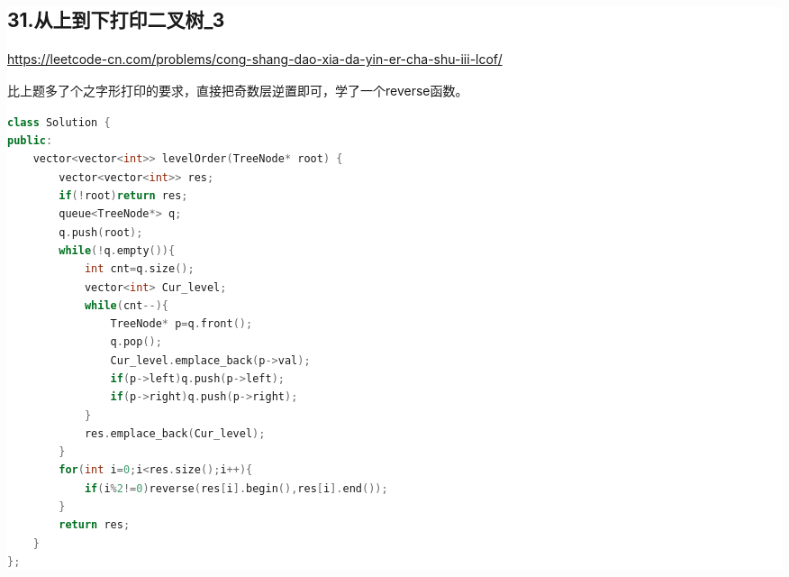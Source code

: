 ## 31.从上到下打印二叉树_3

https://leetcode-cn.com/problems/cong-shang-dao-xia-da-yin-er-cha-shu-iii-lcof/

比上题多了个之字形打印的要求，直接把奇数层逆置即可，学了一个reverse函数。

```c++
class Solution {
public:
    vector<vector<int>> levelOrder(TreeNode* root) {
        vector<vector<int>> res;
        if(!root)return res;
        queue<TreeNode*> q;
        q.push(root);
        while(!q.empty()){
            int cnt=q.size();
            vector<int> Cur_level;
            while(cnt--){
                TreeNode* p=q.front();
                q.pop();
                Cur_level.emplace_back(p->val);
                if(p->left)q.push(p->left);
                if(p->right)q.push(p->right);
            }
            res.emplace_back(Cur_level);
        }
        for(int i=0;i<res.size();i++){
            if(i%2!=0)reverse(res[i].begin(),res[i].end());
        }
        return res;
    }
};
```

